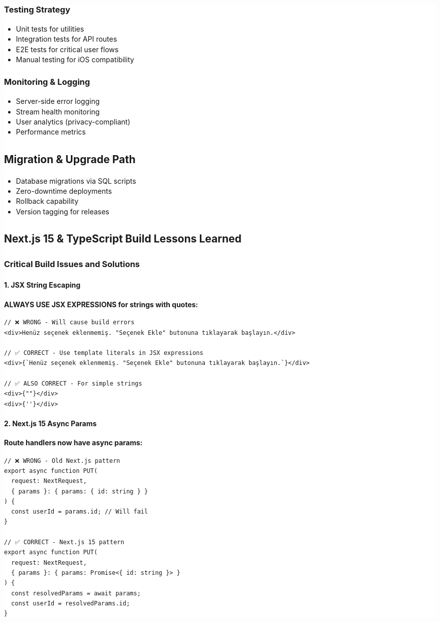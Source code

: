 ### Testing Strategy
- Unit tests for utilities
- Integration tests for API routes
- E2E tests for critical user flows
- Manual testing for iOS compatibility

### Monitoring & Logging
- Server-side error logging
- Stream health monitoring
- User analytics (privacy-compliant)
- Performance metrics

## Migration & Upgrade Path
- Database migrations via SQL scripts
- Zero-downtime deployments
- Rollback capability
- Version tagging for releases

## Next.js 15 & TypeScript Build Lessons Learned

### Critical Build Issues and Solutions

#### 1. JSX String Escaping
**ALWAYS USE JSX EXPRESSIONS for strings with quotes:**
```tsx
// ❌ WRONG - Will cause build errors
<div>Henüz seçenek eklenmemiş. "Seçenek Ekle" butonuna tıklayarak başlayın.</div>

// ✅ CORRECT - Use template literals in JSX expressions
<div>{`Henüz seçenek eklenmemiş. "Seçenek Ekle" butonuna tıklayarak başlayın.`}</div>

// ✅ ALSO CORRECT - For simple strings
<div>{""}</div>
<div>{''}</div>
```

#### 2. Next.js 15 Async Params
**Route handlers now have async params:**
```tsx
// ❌ WRONG - Old Next.js pattern
export async function PUT(
  request: NextRequest,
  { params }: { params: { id: string } }
) {
  const userId = params.id; // Will fail
}

// ✅ CORRECT - Next.js 15 pattern
export async function PUT(
  request: NextRequest,
  { params }: { params: Promise<{ id: string }> }
) {
  const resolvedParams = await params;
  const userId = resolvedParams.id;
}
```

